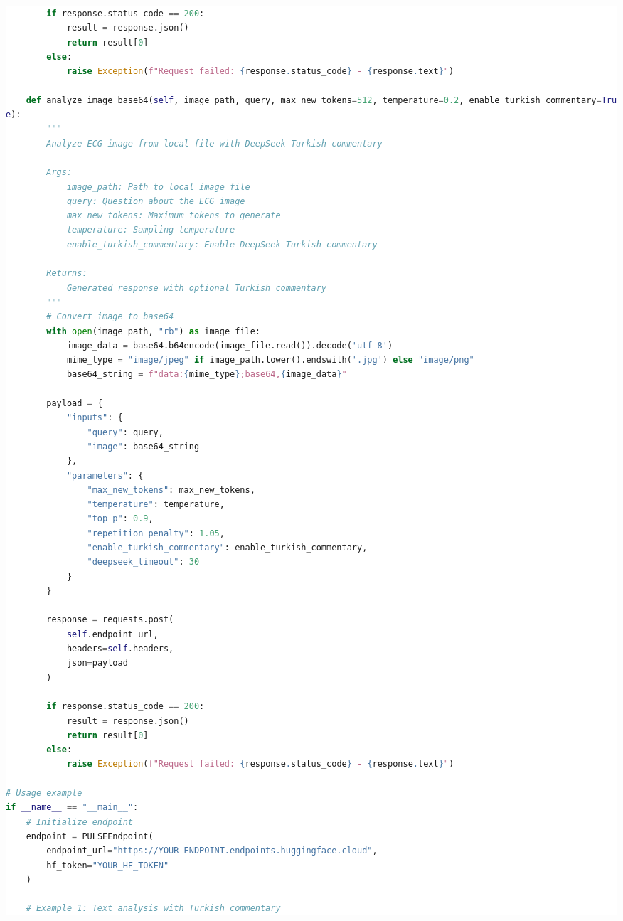 ```python
        if response.status_code == 200:
            result = response.json()
            return result[0]
        else:
            raise Exception(f"Request failed: {response.status_code} - {response.text}")
    
    def analyze_image_base64(self, image_path, query, max_new_tokens=512, temperature=0.2, enable_turkish_commentary=True):
        """
        Analyze ECG image from local file with DeepSeek Turkish commentary
        
        Args:
            image_path: Path to local image file
            query: Question about the ECG image
            max_new_tokens: Maximum tokens to generate
            temperature: Sampling temperature
            enable_turkish_commentary: Enable DeepSeek Turkish commentary
        
        Returns:
            Generated response with optional Turkish commentary
        """
        # Convert image to base64
        with open(image_path, "rb") as image_file:
            image_data = base64.b64encode(image_file.read()).decode('utf-8')
            mime_type = "image/jpeg" if image_path.lower().endswith('.jpg') else "image/png"
            base64_string = f"data:{mime_type};base64,{image_data}"
        
        payload = {
            "inputs": {
                "query": query,
                "image": base64_string
            },
            "parameters": {
                "max_new_tokens": max_new_tokens,
                "temperature": temperature,
                "top_p": 0.9,
                "repetition_penalty": 1.05,
                "enable_turkish_commentary": enable_turkish_commentary,
                "deepseek_timeout": 30
            }
        }
        
        response = requests.post(
            self.endpoint_url,
            headers=self.headers,
            json=payload
        )
        
        if response.status_code == 200:
            result = response.json()
            return result[0]
        else:
            raise Exception(f"Request failed: {response.status_code} - {response.text}")

# Usage example
if __name__ == "__main__":
    # Initialize endpoint
    endpoint = PULSEEndpoint(
        endpoint_url="https://YOUR-ENDPOINT.endpoints.huggingface.cloud",
        hf_token="YOUR_HF_TOKEN"
    )
    
    # Example 1: Text analysis with Turkish commentary
```